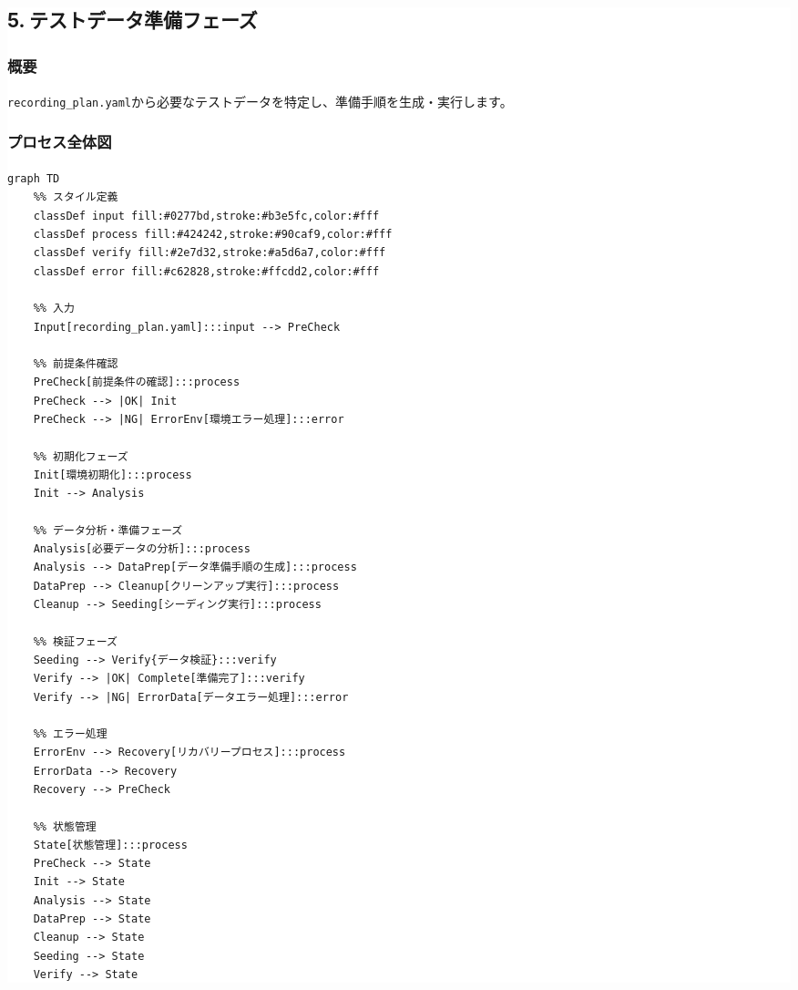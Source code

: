 ## 5. テストデータ準備フェーズ

### 概要
`recording_plan.yaml`から必要なテストデータを特定し、準備手順を生成・実行します。

### プロセス全体図
```mermaid
graph TD
    %% スタイル定義
    classDef input fill:#0277bd,stroke:#b3e5fc,color:#fff
    classDef process fill:#424242,stroke:#90caf9,color:#fff
    classDef verify fill:#2e7d32,stroke:#a5d6a7,color:#fff
    classDef error fill:#c62828,stroke:#ffcdd2,color:#fff

    %% 入力
    Input[recording_plan.yaml]:::input --> PreCheck

    %% 前提条件確認
    PreCheck[前提条件の確認]:::process
    PreCheck --> |OK| Init
    PreCheck --> |NG| ErrorEnv[環境エラー処理]:::error

    %% 初期化フェーズ
    Init[環境初期化]:::process
    Init --> Analysis

    %% データ分析・準備フェーズ
    Analysis[必要データの分析]:::process
    Analysis --> DataPrep[データ準備手順の生成]:::process
    DataPrep --> Cleanup[クリーンアップ実行]:::process
    Cleanup --> Seeding[シーディング実行]:::process

    %% 検証フェーズ
    Seeding --> Verify{データ検証}:::verify
    Verify --> |OK| Complete[準備完了]:::verify
    Verify --> |NG| ErrorData[データエラー処理]:::error

    %% エラー処理
    ErrorEnv --> Recovery[リカバリープロセス]:::process
    ErrorData --> Recovery
    Recovery --> PreCheck

    %% 状態管理
    State[状態管理]:::process
    PreCheck --> State
    Init --> State
    Analysis --> State
    DataPrep --> State
    Cleanup --> State
    Seeding --> State
    Verify --> State
```
